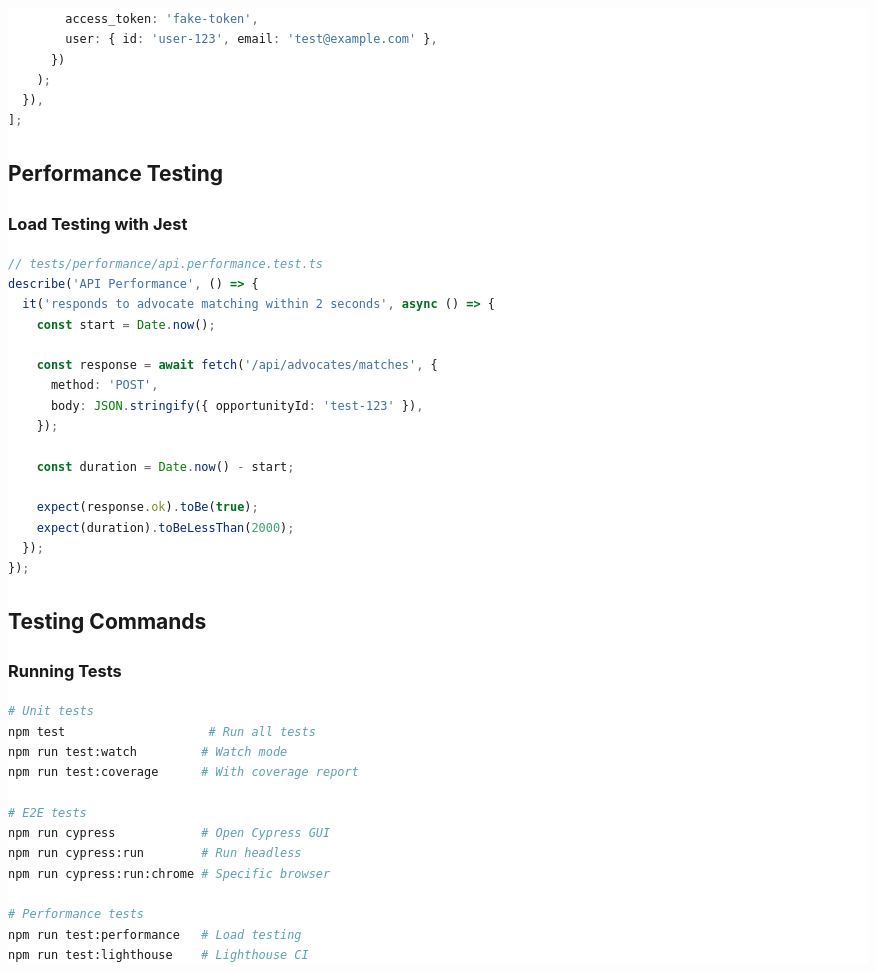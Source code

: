 ```typescript
        access_token: 'fake-token',
        user: { id: 'user-123', email: 'test@example.com' },
      })
    );
  }),
];
```

## Performance Testing

### Load Testing with Jest

```typescript
// tests/performance/api.performance.test.ts
describe('API Performance', () => {
  it('responds to advocate matching within 2 seconds', async () => {
    const start = Date.now();

    const response = await fetch('/api/advocates/matches', {
      method: 'POST',
      body: JSON.stringify({ opportunityId: 'test-123' }),
    });

    const duration = Date.now() - start;

    expect(response.ok).toBe(true);
    expect(duration).toBeLessThan(2000);
  });
});
```

## Testing Commands

### Running Tests

```bash
# Unit tests
npm test                    # Run all tests
npm run test:watch         # Watch mode
npm run test:coverage      # With coverage report

# E2E tests
npm run cypress            # Open Cypress GUI
npm run cypress:run        # Run headless
npm run cypress:run:chrome # Specific browser

# Performance tests
npm run test:performance   # Load testing
npm run test:lighthouse    # Lighthouse CI
```
